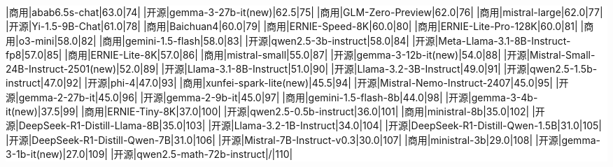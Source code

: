 |商用|abab6.5s-chat|63.0|74|
|开源|gemma-3-27b-it(new)|62.5|75|
|商用|GLM-Zero-Preview|62.0|76|
|商用|mistral-large|62.0|77|
|开源|Yi-1.5-9B-Chat|61.0|78|
|商用|Baichuan4|60.0|79|
|商用|ERNIE-Speed-8K|60.0|80|
|商用|ERNIE-Lite-Pro-128K|60.0|81|
|商用|o3-mini|58.0|82|
|商用|gemini-1.5-flash|58.0|83|
|开源|qwen2.5-3b-instruct|58.0|84|
|开源|Meta-Llama-3.1-8B-Instruct-fp8|57.0|85|
|商用|ERNIE-Lite-8K|57.0|86|
|商用|mistral-small|55.0|87|
|开源|gemma-3-12b-it(new)|54.0|88|
|开源|Mistral-Small-24B-Instruct-2501(new)|52.0|89|
|开源|Llama-3.1-8B-Instruct|51.0|90|
|开源|Llama-3.2-3B-Instruct|49.0|91|
|开源|qwen2.5-1.5b-instruct|47.0|92|
|开源|phi-4|47.0|93|
|商用|xunfei-spark-lite(new)|45.5|94|
|开源|Mistral-Nemo-Instruct-2407|45.0|95|
|开源|gemma-2-27b-it|45.0|96|
|开源|gemma-2-9b-it|45.0|97|
|商用|gemini-1.5-flash-8b|44.0|98|
|开源|gemma-3-4b-it(new)|37.5|99|
|商用|ERNIE-Tiny-8K|37.0|100|
|开源|qwen2.5-0.5b-instruct|36.0|101|
|商用|ministral-8b|35.0|102|
|开源|DeepSeek-R1-Distill-Llama-8B|35.0|103|
|开源|Llama-3.2-1B-Instruct|34.0|104|
|开源|DeepSeek-R1-Distill-Qwen-1.5B|31.0|105|
|开源|DeepSeek-R1-Distill-Qwen-7B|31.0|106|
|开源|Mistral-7B-Instruct-v0.3|30.0|107|
|商用|ministral-3b|29.0|108|
|开源|gemma-3-1b-it(new)|27.0|109|
|开源|qwen2.5-math-72b-instruct|/|110|
